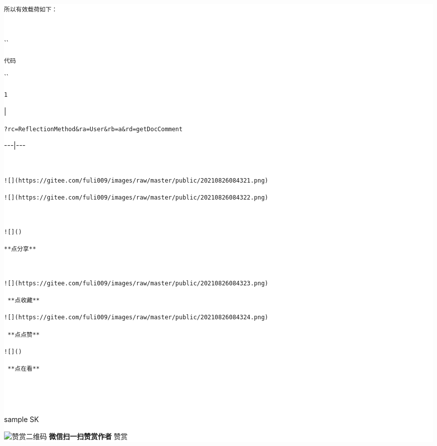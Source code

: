 `所以有效载荷如下：`

`  
`

``

`代码`

``

    
    
    1  
    

|

    
    
    ?rc=ReflectionMethod&ra=User&rb=a&rd=getDocComment  
      
  
---|---  
  
`  
`

`![](https://gitee.com/fuli009/images/raw/master/public/20210826084321.png)`

`![](https://gitee.com/fuli009/images/raw/master/public/20210826084322.png)`

`  
`

`![]()`

` **点分享**  
`

`  
`

`![](https://gitee.com/fuli009/images/raw/master/public/20210826084323.png)`

` **点收藏**`

`![](https://gitee.com/fuli009/images/raw/master/public/20210826084324.png)`

` **点点赞**`

`![]()`

` **点在看**`

`  
`

  

![]()

sample SK

![赞赏二维码]() **微信扫一扫赞赏作者** 赞赏
